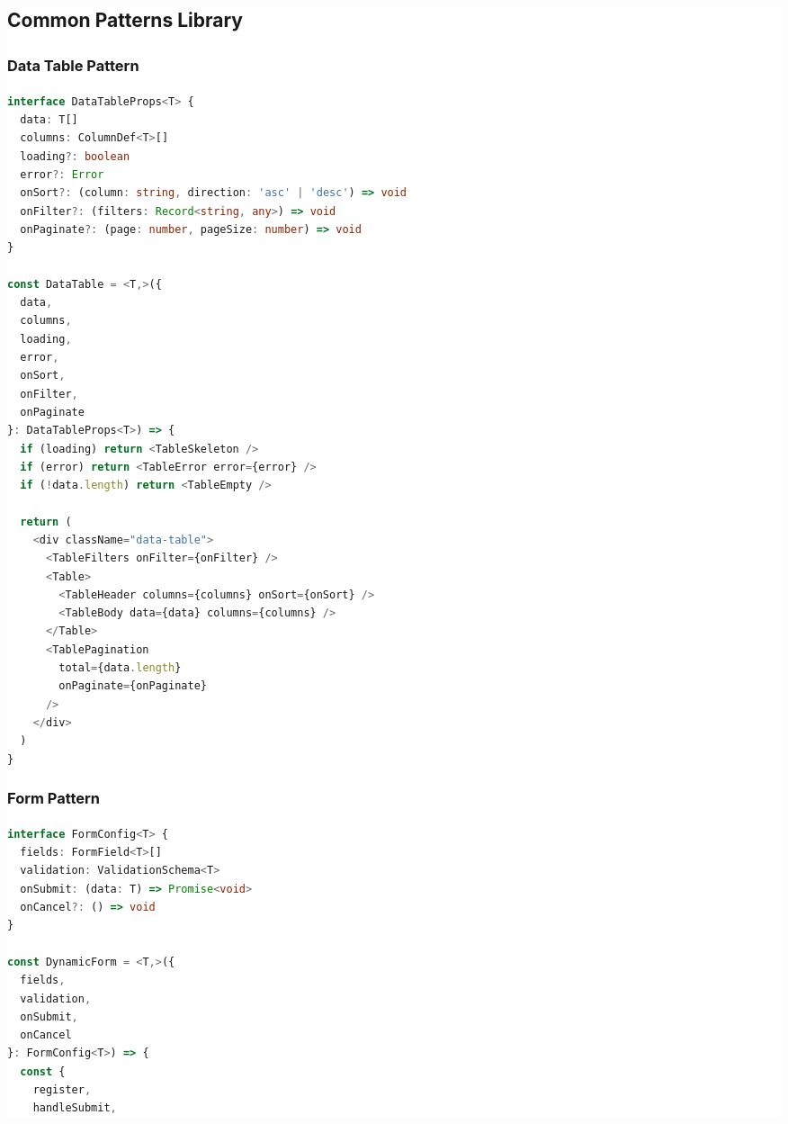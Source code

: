 ## Common Patterns Library

### Data Table Pattern

```typescript
interface DataTableProps<T> {
  data: T[]
  columns: ColumnDef<T>[]
  loading?: boolean
  error?: Error
  onSort?: (column: string, direction: 'asc' | 'desc') => void
  onFilter?: (filters: Record<string, any>) => void
  onPaginate?: (page: number, pageSize: number) => void
}

const DataTable = <T,>({
  data,
  columns,
  loading,
  error,
  onSort,
  onFilter,
  onPaginate
}: DataTableProps<T>) => {
  if (loading) return <TableSkeleton />
  if (error) return <TableError error={error} />
  if (!data.length) return <TableEmpty />

  return (
    <div className="data-table">
      <TableFilters onFilter={onFilter} />
      <Table>
        <TableHeader columns={columns} onSort={onSort} />
        <TableBody data={data} columns={columns} />
      </Table>
      <TablePagination
        total={data.length}
        onPaginate={onPaginate}
      />
    </div>
  )
}
```

### Form Pattern

```typescript
interface FormConfig<T> {
  fields: FormField<T>[]
  validation: ValidationSchema<T>
  onSubmit: (data: T) => Promise<void>
  onCancel?: () => void
}

const DynamicForm = <T,>({
  fields,
  validation,
  onSubmit,
  onCancel
}: FormConfig<T>) => {
  const {
    register,
    handleSubmit,
```
